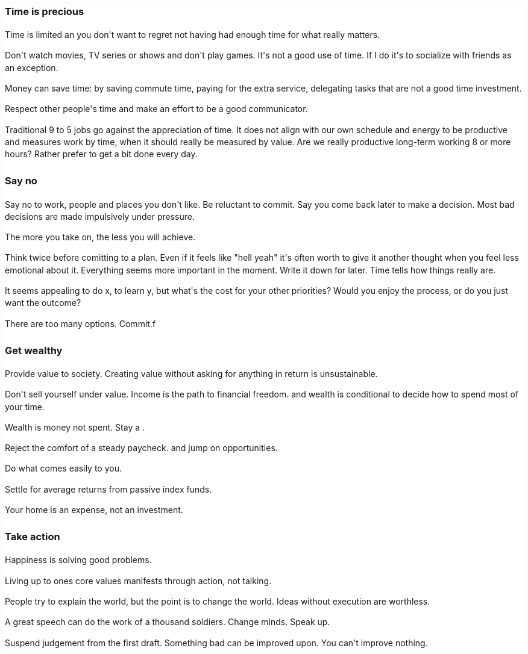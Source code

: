 ### Time is precious
Time is limited an you don't want to regret not having had enough time for what really matters.

Don't watch movies, TV series or shows and don't play games. It's not a good use of time. If I do it's to socialize with friends as an exception.

Money can save time: by saving commute time, paying for the extra service, delegating tasks that are not a good time investment.

Respect other people's time and make an effort to be a good communicator.

Traditional 9 to 5 jobs go against the appreciation of time. It does not align with our own schedule and energy to be productive and measures work by time, when it should really be measured by value.
Are we really productive long-term working 8 or more hours?
Rather prefer to get a bit done every day.

### Say no
Say no to work, people and places you don't like. Be reluctant to commit. Say you come back later to make a decision. Most bad decisions are made impulsively under pressure.

The more you take on, the less you will achieve.

Think twice before comitting to a plan. Even if it feels like "hell yeah" it's often worth to give it another thought when you feel less emotional about it. Everything seems more important in the moment. Write it down for later. Time tells how things really are.

It seems appealing to do x, to learn y, but what's the cost for your other priorities? Would you enjoy the process, or do you just want the outcome?

There are too many options. Commit.f

### Get wealthy
Provide value to society. Creating value without asking for anything in return is unsustainable.

Don't sell yourself under value. Income is the path to financial freedom. [](#Time%20is%20precious) and wealth is conditional to decide how to spend most of your time.

Wealth is money not spent. Stay a [](#Humble%20minimalist).

Reject the comfort of a steady paycheck. [](#Take%20reasonable%20risks) and jump on opportunities.

Do what comes easily to you.

Settle for average returns from passive index funds.

Your home is an expense, not an investment.

### Take action
Happiness is solving good problems.

Living up to ones core values manifests through action, not talking.

People try to explain the world, but the point is to change the world.
Ideas without execution are worthless.

A great speech can do the work of a thousand soldiers. Change minds. Speak up.

Suspend judgement from the first draft. Something bad can be improved upon. You can't improve nothing.
